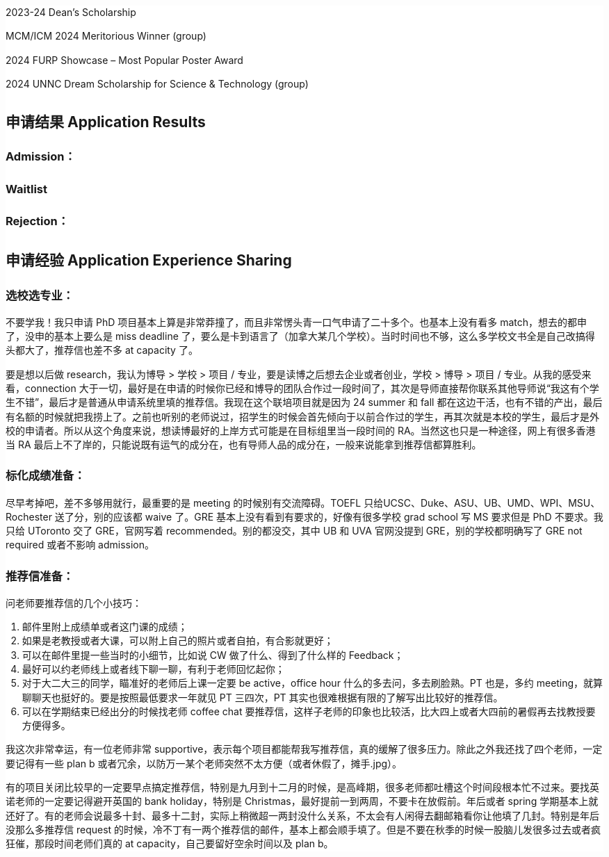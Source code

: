 2023-24 Dean’s Scholarship

MCM/ICM 2024 Meritorious Winner (group)

2024 FURP Showcase – Most Popular Poster Award

2024 UNNC Dream Scholarship for Science & Technology (group)

## 申请结果 Application Results

### Admission：

### Waitlist

### Rejection：



## 申请经验 Application Experience Sharing

### 选校选专业：

不要学我！我只申请 PhD 项目基本上算是非常莽撞了，而且非常愣头青一口气申请了二十多个。也基本上没有看多 match，想去的都申了，没申的基本上要么是 miss deadline 了，要么是卡到语言了（加拿大某几个学校）。当时时间也不够，这么多学校文书全是自己改搞得头都大了，推荐信也差不多 at capacity 了。

要是想以后做 research，我认为博导 > 学校 > 项目 / 专业，要是读博之后想去企业或者创业，学校 > 博导 > 项目 / 专业。从我的感受来看，connection 大于一切，最好是在申请的时候你已经和博导的团队合作过一段时间了，其次是导师直接帮你联系其他导师说“我这有个学生不错”，最后才是普通从申请系统里填的推荐信。我现在这个联培项目就是因为 24 summer 和 fall 都在这边干活，也有不错的产出，最后有名额的时候就把我捞上了。之前也听别的老师说过，招学生的时候会首先倾向于以前合作过的学生，再其次就是本校的学生，最后才是外校的申请者。所以从这个角度来说，想读博最好的上岸方式可能是在目标组里当一段时间的 RA。当然这也只是一种途径，网上有很多香港当 RA 最后上不了岸的，只能说既有运气的成分在，也有导师人品的成分在，一般来说能拿到推荐信都算胜利。

### 标化成绩准备：

尽早考掉吧，差不多够用就行，最重要的是 meeting 的时候别有交流障碍。TOEFL 只给UCSC、Duke、ASU、UB、UMD、WPI、MSU、Rochester 送了分，别的应该都 waive 了。GRE 基本上没有看到有要求的，好像有很多学校 grad school 写 MS 要求但是 PhD 不要求。我只给 UToronto 交了 GRE，官网写着 recommended。别的都没交，其中 UB 和 UVA 官网没提到 GRE，别的学校都明确写了 GRE not required 或者不影响 admission。

### 推荐信准备：

问老师要推荐信的几个小技巧：

1. 邮件里附上成绩单或者这门课的成绩；
2. 如果是老教授或者大课，可以附上自己的照片或者自拍，有合影就更好；
3. 可以在邮件里提一些当时的小细节，比如说 CW 做了什么、得到了什么样的 Feedback；
4. 最好可以约老师线上或者线下聊一聊，有利于老师回忆起你；
5. 对于大二大三的同学，瞄准好的老师后上课一定要 be active，office hour 什么的多去问，多去刷脸熟。PT 也是，多约 meeting，就算聊聊天也挺好的。要是按照最低要求一年就见 PT 三四次，PT 其实也很难根据有限的了解写出比较好的推荐信。
6. 可以在学期结束已经出分的时候找老师 coffee chat 要推荐信，这样子老师的印象也比较活，比大四上或者大四前的暑假再去找教授要方便得多。

我这次非常幸运，有一位老师非常 supportive，表示每个项目都能帮我写推荐信，真的缓解了很多压力。除此之外我还找了四个老师，一定要记得有一些 plan b 或者冗余，以防万一某个老师突然不太方便（或者休假了，摊手.jpg）。

有的项目关闭比较早的一定要早点搞定推荐信，特别是九月到十二月的时候，是高峰期，很多老师都吐槽这个时间段根本忙不过来。要找英诺老师的一定要记得避开英国的 bank holiday，特别是 Christmas，最好提前一到两周，不要卡在放假前。年后或者 spring 学期基本上就还好了。有的老师会说最多十封、最多十二封，实际上稍微超一两封没什么关系，不太会有人闲得去翻邮箱看你让他填了几封。特别是年后没那么多推荐信 request 的时候，冷不丁有一两个推荐信的邮件，基本上都会顺手填了。但是不要在秋季的时候一股脑儿发很多过去或者疯狂催，那段时间老师们真的 at capacity，自己要留好空余时间以及 plan b。
